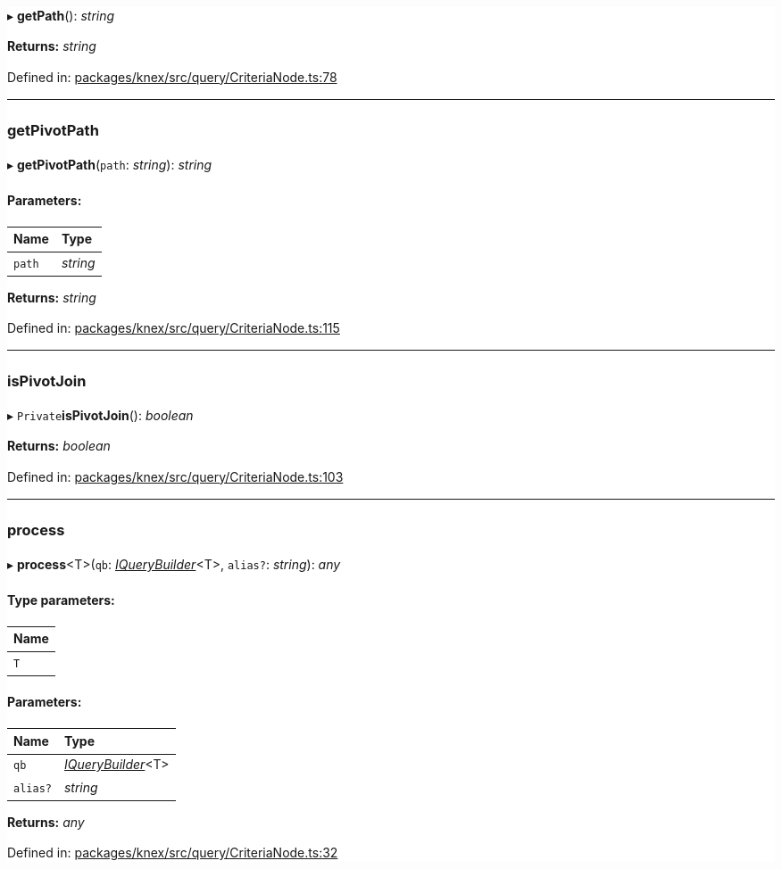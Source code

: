 ▸ **getPath**(): *string*

**Returns:** *string*

Defined in: [packages/knex/src/query/CriteriaNode.ts:78](https://github.com/mikro-orm/mikro-orm/blob/bcf1a0899b/packages/knex/src/query/CriteriaNode.ts#L78)

___

### getPivotPath

▸ **getPivotPath**(`path`: *string*): *string*

#### Parameters:

Name | Type |
:------ | :------ |
`path` | *string* |

**Returns:** *string*

Defined in: [packages/knex/src/query/CriteriaNode.ts:115](https://github.com/mikro-orm/mikro-orm/blob/bcf1a0899b/packages/knex/src/query/CriteriaNode.ts#L115)

___

### isPivotJoin

▸ `Private`**isPivotJoin**(): *boolean*

**Returns:** *boolean*

Defined in: [packages/knex/src/query/CriteriaNode.ts:103](https://github.com/mikro-orm/mikro-orm/blob/bcf1a0899b/packages/knex/src/query/CriteriaNode.ts#L103)

___

### process

▸ **process**<T\>(`qb`: [*IQueryBuilder*](../interfaces/knex.iquerybuilder.md)<T\>, `alias?`: *string*): *any*

#### Type parameters:

Name |
:------ |
`T` |

#### Parameters:

Name | Type |
:------ | :------ |
`qb` | [*IQueryBuilder*](../interfaces/knex.iquerybuilder.md)<T\> |
`alias?` | *string* |

**Returns:** *any*

Defined in: [packages/knex/src/query/CriteriaNode.ts:32](https://github.com/mikro-orm/mikro-orm/blob/bcf1a0899b/packages/knex/src/query/CriteriaNode.ts#L32)
